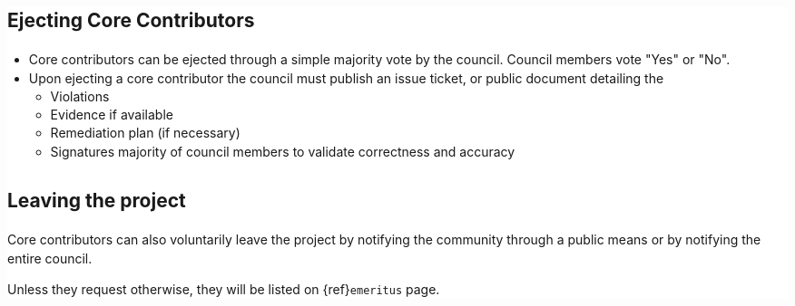 ## Ejecting Core Contributors
* Core contributors can be ejected through a simple majority vote by the council. Council members vote "Yes" or "No".
* Upon ejecting a core contributor the council must publish an issue ticket, or public document detailing the
  * Violations
  * Evidence if available
  * Remediation plan (if necessary)
  * Signatures majority of council members to validate correctness and accuracy

## Leaving the project
Core contributors can also voluntarily leave the project by notifying the community through a public means or by notifying the entire council.

Unless they request otherwise, they will be listed on {ref}`emeritus` page.
